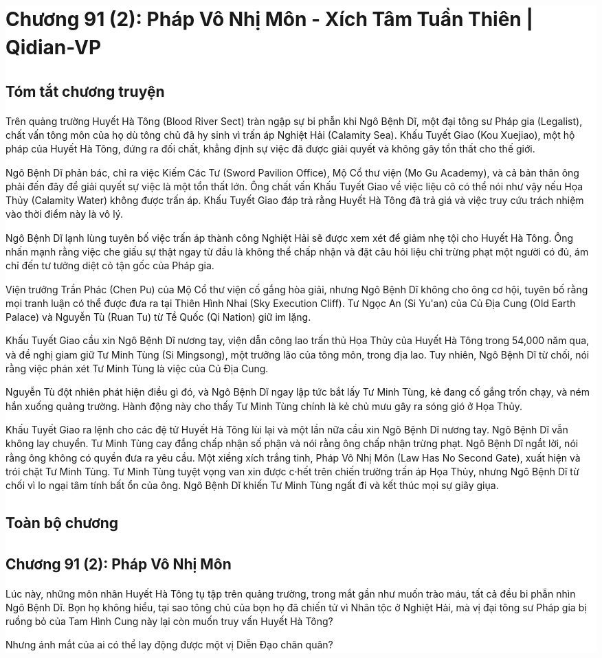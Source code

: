 # Chương 91 (2): Pháp Vô Nhị Môn - Xích Tâm Tuần Thiên | Qidian-VP

## Tóm tắt chương truyện

Trên quảng trường Huyết Hà Tông (Blood River Sect) tràn ngập sự bi phẫn khi Ngô Bệnh Dĩ, một đại tông sư Pháp gia (Legalist), chất vấn tông môn của họ dù tông chủ đã hy sinh vì trấn áp Nghiệt Hải (Calamity Sea). Khấu Tuyết Giao (Kou Xuejiao), một hộ pháp của Huyết Hà Tông, đứng ra đối chất, khẳng định sự việc đã được giải quyết và không gây tổn thất cho thế giới.

Ngô Bệnh Dĩ phản bác, chỉ ra việc Kiếm Các Tư (Sword Pavilion Office), Mộ Cổ thư viện (Mo Gu Academy), và cả bản thân ông phải đến đây để giải quyết sự việc là một tổn thất lớn. Ông chất vấn Khấu Tuyết Giao về việc liệu cô có thể nói như vậy nếu Họa Thủy (Calamity Water) không được trấn áp. Khấu Tuyết Giao đáp trả rằng Huyết Hà Tông đã trả giá và việc truy cứu trách nhiệm vào thời điểm này là vô lý.

Ngô Bệnh Dĩ lạnh lùng tuyên bố việc trấn áp thành công Nghiệt Hải sẽ được xem xét để giảm nhẹ tội cho Huyết Hà Tông. Ông nhấn mạnh rằng việc che giấu sự thật ngay từ đầu là không thể chấp nhận và đặt câu hỏi liệu chỉ trừng phạt một người có đủ, ám chỉ đến tư tưởng diệt cỏ tận gốc của Pháp gia.

Viện trưởng Trần Phác (Chen Pu) của Mộ Cổ thư viện cố gắng hòa giải, nhưng Ngô Bệnh Dĩ không cho ông cơ hội, tuyên bố rằng mọi tranh luận có thể được đưa ra tại Thiên Hình Nhai (Sky Execution Cliff). Tư Ngọc An (Si Yu'an) của Củ Địa Cung (Old Earth Palace) và Nguyễn Tù (Ruan Tu) từ Tề Quốc (Qi Nation) giữ im lặng.

Khấu Tuyết Giao cầu xin Ngô Bệnh Dĩ nương tay, viện dẫn công lao trấn thủ Họa Thủy của Huyết Hà Tông trong 54,000 năm qua, và đề nghị giam giữ Tư Minh Tùng (Si Mingsong), một trưởng lão của tông môn, trong địa lao. Tuy nhiên, Ngô Bệnh Dĩ từ chối, nói rằng việc phán xét Tư Minh Tùng là việc của Củ Địa Cung.

Nguyễn Tù đột nhiên phát hiện điều gì đó, và Ngô Bệnh Dĩ ngay lập tức bắt lấy Tư Minh Tùng, kẻ đang cố gắng trốn chạy, và ném hắn xuống quảng trường. Hành động này cho thấy Tư Minh Tùng chính là kẻ chủ mưu gây ra sóng gió ở Họa Thủy.

Khấu Tuyết Giao ra lệnh cho các đệ tử Huyết Hà Tông lùi lại và một lần nữa cầu xin Ngô Bệnh Dĩ nương tay. Ngô Bệnh Dĩ vẫn không lay chuyển. Tư Minh Tùng cay đắng chấp nhận số phận và nói rằng ông chấp nhận trừng phạt. Ngô Bệnh Dĩ ngắt lời, nói rằng ông không có quyền đưa ra yêu cầu. Một xiềng xích trắng tinh, Pháp Vô Nhị Môn (Law Has No Second Gate), xuất hiện và trói chặt Tư Minh Tùng. Tư Minh Tùng tuyệt vọng van xin được c·hết trên chiến trường trấn áp Họa Thủy, nhưng Ngô Bệnh Dĩ từ chối vì lo ngại tâm tính bất ổn của ông. Ngô Bệnh Dĩ khiến Tư Minh Tùng ngất đi và kết thúc mọi sự giãy giụa.

## Toàn bộ chương

## Chương 91 (2): Pháp Vô Nhị Môn

Lúc này, những môn nhân Huyết Hà Tông tụ tập trên quảng trường, trong mắt gần như muốn trào máu, tất cả đều bi phẫn nhìn Ngô Bệnh Dĩ. Bọn họ không hiểu, tại sao tông chủ của bọn họ đã chiến tử vì Nhân tộc ở Nghiệt Hải, mà vị đại tông sư Pháp gia bị ruồng bỏ của Tam Hình Cung này lại còn muốn truy vấn Huyết Hà Tông?

Nhưng ánh mắt của ai có thể lay động được một vị Diễn Đạo chân quân?
